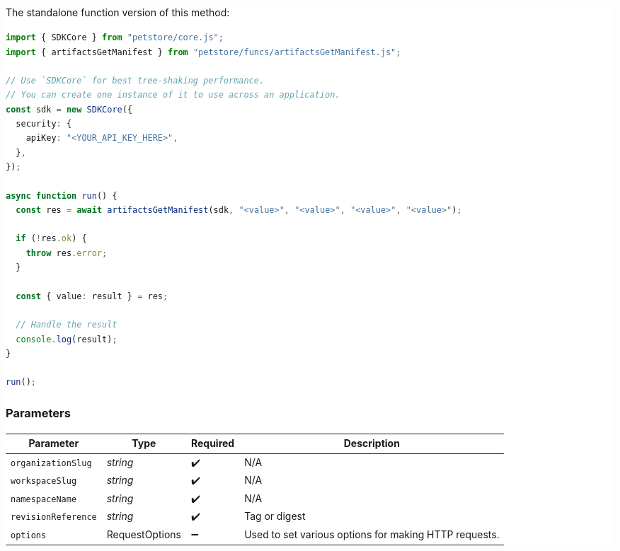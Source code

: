 The standalone function version of this method:

```typescript
import { SDKCore } from "petstore/core.js";
import { artifactsGetManifest } from "petstore/funcs/artifactsGetManifest.js";

// Use `SDKCore` for best tree-shaking performance.
// You can create one instance of it to use across an application.
const sdk = new SDKCore({
  security: {
    apiKey: "<YOUR_API_KEY_HERE>",
  },
});

async function run() {
  const res = await artifactsGetManifest(sdk, "<value>", "<value>", "<value>", "<value>");

  if (!res.ok) {
    throw res.error;
  }

  const { value: result } = res;

  // Handle the result
  console.log(result);
}

run();
```

### Parameters

| Parameter                                                                                                                                                                      | Type                                                                                                                                                                           | Required                                                                                                                                                                       | Description                                                                                                                                                                    |
| ------------------------------------------------------------------------------------------------------------------------------------------------------------------------------ | ------------------------------------------------------------------------------------------------------------------------------------------------------------------------------ | ------------------------------------------------------------------------------------------------------------------------------------------------------------------------------ | ------------------------------------------------------------------------------------------------------------------------------------------------------------------------------ |
| `organizationSlug`                                                                                                                                                             | *string*                                                                                                                                                                       | :heavy_check_mark:                                                                                                                                                             | N/A                                                                                                                                                                            |
| `workspaceSlug`                                                                                                                                                                | *string*                                                                                                                                                                       | :heavy_check_mark:                                                                                                                                                             | N/A                                                                                                                                                                            |
| `namespaceName`                                                                                                                                                                | *string*                                                                                                                                                                       | :heavy_check_mark:                                                                                                                                                             | N/A                                                                                                                                                                            |
| `revisionReference`                                                                                                                                                            | *string*                                                                                                                                                                       | :heavy_check_mark:                                                                                                                                                             | Tag or digest                                                                                                                                                                  |
| `options`                                                                                                                                                                      | RequestOptions                                                                                                                                                                 | :heavy_minus_sign:                                                                                                                                                             | Used to set various options for making HTTP requests.                                                                                                                          |